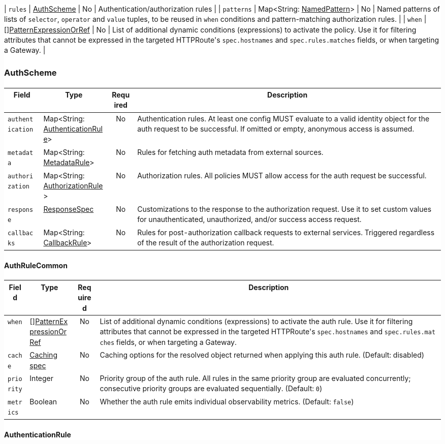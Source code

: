| `rules`          | [AuthScheme](#authscheme)                                                                                                                   | No           | Authentication/authorization rules                                                                                                                                                                                                                                             |
| `patterns`       | Map<String: [NamedPattern](#namedpattern)>                                                                                                  | No           | Named patterns of lists of `selector`, `operator` and `value` tuples, to be reused in `when` conditions and pattern-matching authorization rules.                                                                                                                              |
| `when`           | [][PatternExpressionOrRef](https://docs.kuadrant.io/latest/authorino/docs/features/#common-feature-conditions-when)                                | No           | List of additional dynamic conditions (expressions) to activate the policy. Use it for filtering attributes that cannot be expressed in the targeted HTTPRoute's `spec.hostnames` and `spec.rules.matches` fields, or when targeting a Gateway.                                |

### AuthScheme

| **Field**        | **Type**                                               | **Required** | **Description**                                                                                                                                                             |
|------------------|--------------------------------------------------------|:------------:|-----------------------------------------------------------------------------------------------------------------------------------------------------------------------------|
| `authentication` | Map<String: [AuthenticationRule](#authenticationrule)> | No           | Authentication rules. At least one config MUST evaluate to a valid identity object for the auth request to be successful. If omitted or empty, anonymous access is assumed. |
| `metadata`       | Map<String: [MetadataRule](#metadatarule)>             | No           | Rules for fetching auth metadata from external sources.                                                                                                                     |
| `authorization`  | Map<String: [AuthorizationRule](#authorizationrule)>   | No           | Authorization rules. All policies MUST allow access for the auth request be successful.                                                                                     |
| `response`       | [ResponseSpec](#responsespec)                          | No           | Customizations to the response to the authorization request. Use it to set custom values for unauthenticated, unauthorized, and/or success access request.                  |
| `callbacks`      | Map<String: [CallbackRule](#callbackrule)>             | No           | Rules for post-authorization callback requests to external services. Triggered regardless of the result of the authorization request.                                       |

#### AuthRuleCommon

| **Field**               | **Type**                                                                                                     | **Required** | **Description**                                                                                                                                                                                                                                                                             |
|-------------------------|--------------------------------------------------------------------------------------------------------------|:------------:|---------------------------------------------------------------------------------------------------------------------------------------------------------------------------------------------------------------------------------------------------------------------------------------------|
| `when`                  | [][PatternExpressionOrRef](https://docs.kuadrant.io/latest/authorino/docs/features/#common-feature-conditions-when) | No           | List of additional dynamic conditions (expressions) to activate the auth rule. Use it for filtering attributes that cannot be expressed in the targeted HTTPRoute's `spec.hostnames` and `spec.rules.matches` fields, or when targeting a Gateway.                                          |
| `cache`                 | [Caching spec](https://docs.kuadrant.io/latest/authorino/docs/features/#common-feature-caching-cache)               | No           | Caching options for the resolved object returned when applying this auth rule. (Default: disabled)                                                                                                                                                                                          |
| `priority`              | Integer                                                                                                      | No           | Priority group of the auth rule. All rules in the same priority group are evaluated concurrently; consecutive priority groups are evaluated sequentially. (Default: `0`)                                                                                                                    |
| `metrics`               | Boolean                                                                                                      | No           | Whether the auth rule emits individual observability metrics. (Default: `false`)                                                                                                                                                                                                            |

#### AuthenticationRule
